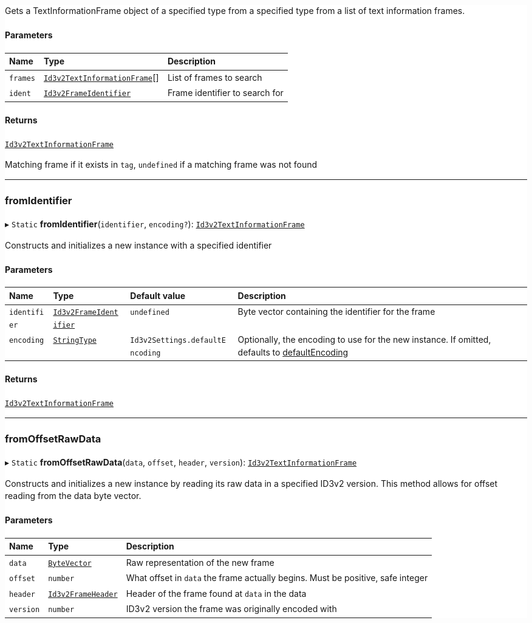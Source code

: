 Gets a TextInformationFrame object of a specified type from a specified type from a
list of text information frames.

#### Parameters

| Name | Type | Description |
| :------ | :------ | :------ |
| `frames` | [`Id3v2TextInformationFrame`](Id3v2TextInformationFrame.md)[] | List of frames to search |
| `ident` | [`Id3v2FrameIdentifier`](Id3v2FrameIdentifier.md) | Frame identifier to search for |

#### Returns

[`Id3v2TextInformationFrame`](Id3v2TextInformationFrame.md)

Matching frame if it exists in `tag`, `undefined` if a matching frame was not found

___

### fromIdentifier

▸ `Static` **fromIdentifier**(`identifier`, `encoding?`): [`Id3v2TextInformationFrame`](Id3v2TextInformationFrame.md)

Constructs and initializes a new instance with a specified identifier

#### Parameters

| Name | Type | Default value | Description |
| :------ | :------ | :------ | :------ |
| `identifier` | [`Id3v2FrameIdentifier`](Id3v2FrameIdentifier.md) | `undefined` | Byte vector containing the identifier for the frame |
| `encoding` | [`StringType`](../enums/StringType.md) | `Id3v2Settings.defaultEncoding` | Optionally, the encoding to use for the new instance. If omitted, defaults to [defaultEncoding](Id3v2Settings.md#defaultencoding) |

#### Returns

[`Id3v2TextInformationFrame`](Id3v2TextInformationFrame.md)

___

### fromOffsetRawData

▸ `Static` **fromOffsetRawData**(`data`, `offset`, `header`, `version`): [`Id3v2TextInformationFrame`](Id3v2TextInformationFrame.md)

Constructs and initializes a new instance by reading its raw data in a specified ID3v2
version. This method allows for offset reading from the data byte vector.

#### Parameters

| Name | Type | Description |
| :------ | :------ | :------ |
| `data` | [`ByteVector`](ByteVector.md) | Raw representation of the new frame |
| `offset` | `number` | What offset in `data` the frame actually begins. Must be positive, safe integer |
| `header` | [`Id3v2FrameHeader`](Id3v2FrameHeader.md) | Header of the frame found at `data` in the data |
| `version` | `number` | ID3v2 version the frame was originally encoded with |
